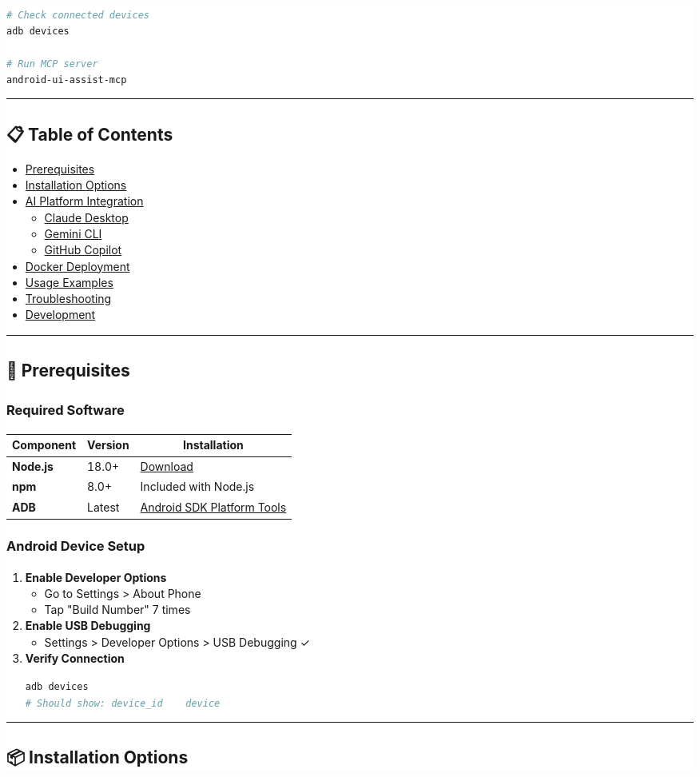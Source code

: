```bash
# Check connected devices
adb devices

# Run MCP server
android-ui-assist-mcp
```

---

## 📋 Table of Contents

- [Prerequisites](#-prerequisites)
- [Installation Options](#-installation-options)
- [AI Platform Integration](#-ai-platform-integration)
  - [Claude Desktop](#-claude-desktop-integration)
  - [Gemini CLI](#-gemini-cli-integration)
  - [GitHub Copilot](#-github-copilot-integration)
- [Docker Deployment](#-docker-deployment)
- [Usage Examples](#-usage-examples)
- [Troubleshooting](#-troubleshooting)
- [Development](#-development)

---

## 🔧 Prerequisites

### Required Software

| Component   | Version | Installation                                                                               |
| ----------- | ------- | ------------------------------------------------------------------------------------------ |
| **Node.js** | 18.0+   | [Download](https://nodejs.org)                                                             |
| **npm**     | 8.0+    | Included with Node.js                                                                      |
| **ADB**     | Latest  | [Android SDK Platform Tools](https://developer.android.com/studio/releases/platform-tools) |

### Android Device Setup

1. **Enable Developer Options**
   - Go to Settings > About Phone
   - Tap "Build Number" 7 times
2. **Enable USB Debugging**
   - Settings > Developer Options > USB Debugging ✓
3. **Verify Connection**
   ```bash
   adb devices
   # Should show: device_id    device
   ```

---

## 📦 Installation Options
